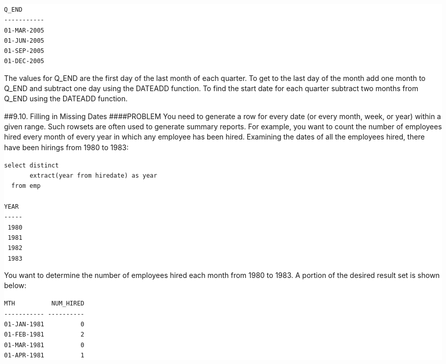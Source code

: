 	Q_END
	-----------
	01-MAR-2005
	01-JUN-2005
	01-SEP-2005
	01-DEC-2005
The values for Q_END are the first day of the last month of each quarter. To get to the last day of the month add one month to Q_END and subtract one day using the DATEADD function. To find the start date for each quarter subtract two months from Q_END using the DATEADD function.

##9.10. Filling in Missing Dates
####PROBLEM
You need to generate a row for every date (or every month, week, or year) within a given range. Such rowsets are often used to generate summary reports. For example, you want to count the number of employees hired every month of every year in which any employee has been hired. Examining the dates of all the employees hired, there have been hirings from 1980 to 1983:

	select distinct
	       extract(year from hiredate) as year
	  from emp

	YEAR
	-----
	 1980
	 1981
	 1982
	 1983
You want to determine the number of employees hired each month from 1980 to 1983. A portion of the desired result set is shown below:

	MTH          NUM_HIRED
	----------- ----------
	01-JAN-1981          0
	01-FEB-1981          2
	01-MAR-1981          0
	01-APR-1981          1

